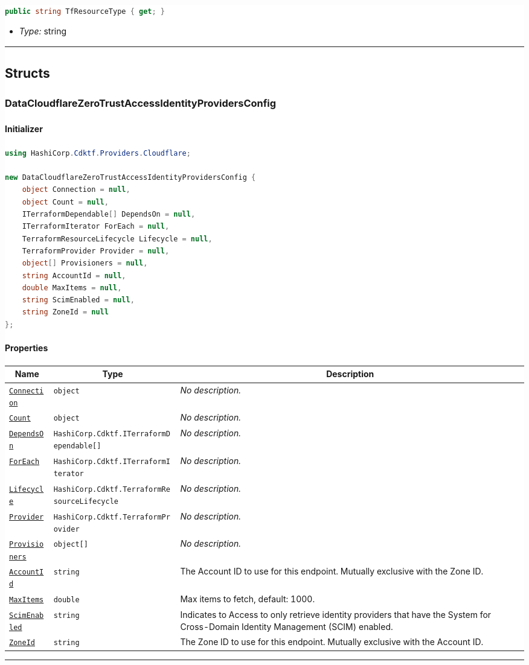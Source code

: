 ```csharp
public string TfResourceType { get; }
```

- *Type:* string

---

## Structs <a name="Structs" id="Structs"></a>

### DataCloudflareZeroTrustAccessIdentityProvidersConfig <a name="DataCloudflareZeroTrustAccessIdentityProvidersConfig" id="@cdktf/provider-cloudflare.dataCloudflareZeroTrustAccessIdentityProviders.DataCloudflareZeroTrustAccessIdentityProvidersConfig"></a>

#### Initializer <a name="Initializer" id="@cdktf/provider-cloudflare.dataCloudflareZeroTrustAccessIdentityProviders.DataCloudflareZeroTrustAccessIdentityProvidersConfig.Initializer"></a>

```csharp
using HashiCorp.Cdktf.Providers.Cloudflare;

new DataCloudflareZeroTrustAccessIdentityProvidersConfig {
    object Connection = null,
    object Count = null,
    ITerraformDependable[] DependsOn = null,
    ITerraformIterator ForEach = null,
    TerraformResourceLifecycle Lifecycle = null,
    TerraformProvider Provider = null,
    object[] Provisioners = null,
    string AccountId = null,
    double MaxItems = null,
    string ScimEnabled = null,
    string ZoneId = null
};
```

#### Properties <a name="Properties" id="Properties"></a>

| **Name** | **Type** | **Description** |
| --- | --- | --- |
| <code><a href="#@cdktf/provider-cloudflare.dataCloudflareZeroTrustAccessIdentityProviders.DataCloudflareZeroTrustAccessIdentityProvidersConfig.property.connection">Connection</a></code> | <code>object</code> | *No description.* |
| <code><a href="#@cdktf/provider-cloudflare.dataCloudflareZeroTrustAccessIdentityProviders.DataCloudflareZeroTrustAccessIdentityProvidersConfig.property.count">Count</a></code> | <code>object</code> | *No description.* |
| <code><a href="#@cdktf/provider-cloudflare.dataCloudflareZeroTrustAccessIdentityProviders.DataCloudflareZeroTrustAccessIdentityProvidersConfig.property.dependsOn">DependsOn</a></code> | <code>HashiCorp.Cdktf.ITerraformDependable[]</code> | *No description.* |
| <code><a href="#@cdktf/provider-cloudflare.dataCloudflareZeroTrustAccessIdentityProviders.DataCloudflareZeroTrustAccessIdentityProvidersConfig.property.forEach">ForEach</a></code> | <code>HashiCorp.Cdktf.ITerraformIterator</code> | *No description.* |
| <code><a href="#@cdktf/provider-cloudflare.dataCloudflareZeroTrustAccessIdentityProviders.DataCloudflareZeroTrustAccessIdentityProvidersConfig.property.lifecycle">Lifecycle</a></code> | <code>HashiCorp.Cdktf.TerraformResourceLifecycle</code> | *No description.* |
| <code><a href="#@cdktf/provider-cloudflare.dataCloudflareZeroTrustAccessIdentityProviders.DataCloudflareZeroTrustAccessIdentityProvidersConfig.property.provider">Provider</a></code> | <code>HashiCorp.Cdktf.TerraformProvider</code> | *No description.* |
| <code><a href="#@cdktf/provider-cloudflare.dataCloudflareZeroTrustAccessIdentityProviders.DataCloudflareZeroTrustAccessIdentityProvidersConfig.property.provisioners">Provisioners</a></code> | <code>object[]</code> | *No description.* |
| <code><a href="#@cdktf/provider-cloudflare.dataCloudflareZeroTrustAccessIdentityProviders.DataCloudflareZeroTrustAccessIdentityProvidersConfig.property.accountId">AccountId</a></code> | <code>string</code> | The Account ID to use for this endpoint. Mutually exclusive with the Zone ID. |
| <code><a href="#@cdktf/provider-cloudflare.dataCloudflareZeroTrustAccessIdentityProviders.DataCloudflareZeroTrustAccessIdentityProvidersConfig.property.maxItems">MaxItems</a></code> | <code>double</code> | Max items to fetch, default: 1000. |
| <code><a href="#@cdktf/provider-cloudflare.dataCloudflareZeroTrustAccessIdentityProviders.DataCloudflareZeroTrustAccessIdentityProvidersConfig.property.scimEnabled">ScimEnabled</a></code> | <code>string</code> | Indicates to Access to only retrieve identity providers that have the System for Cross-Domain Identity Management (SCIM) enabled. |
| <code><a href="#@cdktf/provider-cloudflare.dataCloudflareZeroTrustAccessIdentityProviders.DataCloudflareZeroTrustAccessIdentityProvidersConfig.property.zoneId">ZoneId</a></code> | <code>string</code> | The Zone ID to use for this endpoint. Mutually exclusive with the Account ID. |

---